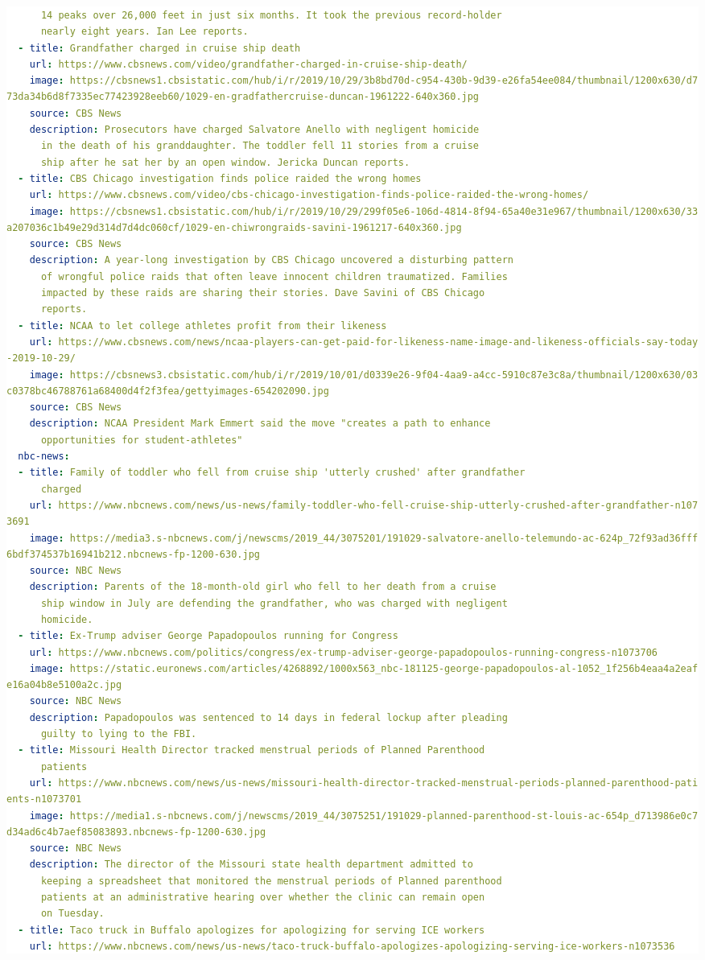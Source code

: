 ```yaml
      14 peaks over 26,000 feet in just six months. It took the previous record-holder
      nearly eight years. Ian Lee reports.
  - title: Grandfather charged in cruise ship death
    url: https://www.cbsnews.com/video/grandfather-charged-in-cruise-ship-death/
    image: https://cbsnews1.cbsistatic.com/hub/i/r/2019/10/29/3b8bd70d-c954-430b-9d39-e26fa54ee084/thumbnail/1200x630/d773da34b6d8f7335ec77423928eeb60/1029-en-gradfathercruise-duncan-1961222-640x360.jpg
    source: CBS News
    description: Prosecutors have charged Salvatore Anello with negligent homicide
      in the death of his granddaughter. The toddler fell 11 stories from a cruise
      ship after he sat her by an open window. Jericka Duncan reports.
  - title: CBS Chicago investigation finds police raided the wrong homes
    url: https://www.cbsnews.com/video/cbs-chicago-investigation-finds-police-raided-the-wrong-homes/
    image: https://cbsnews1.cbsistatic.com/hub/i/r/2019/10/29/299f05e6-106d-4814-8f94-65a40e31e967/thumbnail/1200x630/33a207036c1b49e29d314d7d4dc060cf/1029-en-chiwrongraids-savini-1961217-640x360.jpg
    source: CBS News
    description: A year-long investigation by CBS Chicago uncovered a disturbing pattern
      of wrongful police raids that often leave innocent children traumatized. Families
      impacted by these raids are sharing their stories. Dave Savini of CBS Chicago
      reports.
  - title: NCAA to let college athletes profit from their likeness
    url: https://www.cbsnews.com/news/ncaa-players-can-get-paid-for-likeness-name-image-and-likeness-officials-say-today-2019-10-29/
    image: https://cbsnews3.cbsistatic.com/hub/i/r/2019/10/01/d0339e26-9f04-4aa9-a4cc-5910c87e3c8a/thumbnail/1200x630/03c0378bc46788761a68400d4f2f3fea/gettyimages-654202090.jpg
    source: CBS News
    description: NCAA President Mark Emmert said the move "creates a path to enhance
      opportunities for student-athletes"
  nbc-news:
  - title: Family of toddler who fell from cruise ship 'utterly crushed' after grandfather
      charged
    url: https://www.nbcnews.com/news/us-news/family-toddler-who-fell-cruise-ship-utterly-crushed-after-grandfather-n1073691
    image: https://media3.s-nbcnews.com/j/newscms/2019_44/3075201/191029-salvatore-anello-telemundo-ac-624p_72f93ad36fff6bdf374537b16941b212.nbcnews-fp-1200-630.jpg
    source: NBC News
    description: Parents of the 18-month-old girl who fell to her death from a cruise
      ship window in July are defending the grandfather, who was charged with negligent
      homicide.
  - title: Ex-Trump adviser George Papadopoulos running for Congress
    url: https://www.nbcnews.com/politics/congress/ex-trump-adviser-george-papadopoulos-running-congress-n1073706
    image: https://static.euronews.com/articles/4268892/1000x563_nbc-181125-george-papadopoulos-al-1052_1f256b4eaa4a2eafe16a04b8e5100a2c.jpg
    source: NBC News
    description: Papadopoulos was sentenced to 14 days in federal lockup after pleading
      guilty to lying to the FBI.
  - title: Missouri Health Director tracked menstrual periods of Planned Parenthood
      patients
    url: https://www.nbcnews.com/news/us-news/missouri-health-director-tracked-menstrual-periods-planned-parenthood-patients-n1073701
    image: https://media1.s-nbcnews.com/j/newscms/2019_44/3075251/191029-planned-parenthood-st-louis-ac-654p_d713986e0c7d34ad6c4b7aef85083893.nbcnews-fp-1200-630.jpg
    source: NBC News
    description: The director of the Missouri state health department admitted to
      keeping a spreadsheet that monitored the menstrual periods of Planned parenthood
      patients at an administrative hearing over whether the clinic can remain open
      on Tuesday.
  - title: Taco truck in Buffalo apologizes for apologizing for serving ICE workers
    url: https://www.nbcnews.com/news/us-news/taco-truck-buffalo-apologizes-apologizing-serving-ice-workers-n1073536
```